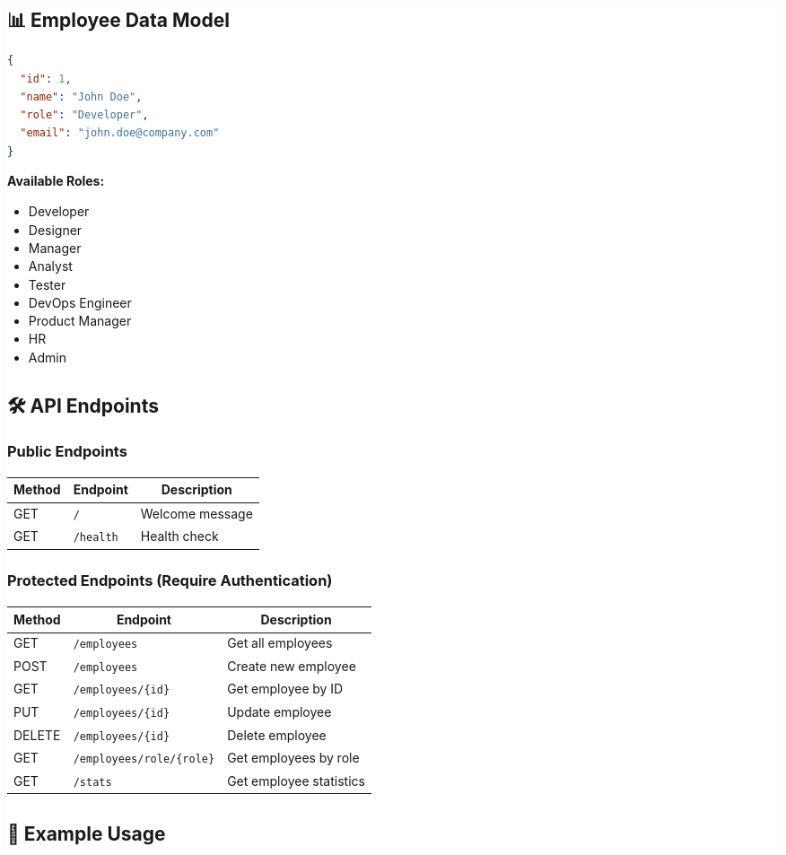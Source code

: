 ## 📊 Employee Data Model

```json
{
  "id": 1,
  "name": "John Doe",
  "role": "Developer",
  "email": "john.doe@company.com"
}
```

**Available Roles:**
- Developer
- Designer
- Manager
- Analyst
- Tester
- DevOps Engineer
- Product Manager
- HR
- Admin

## 🛠 API Endpoints

### Public Endpoints

| Method | Endpoint | Description |
|--------|----------|-------------|
| GET | `/` | Welcome message |
| GET | `/health` | Health check |

### Protected Endpoints (Require Authentication)

| Method | Endpoint | Description |
|--------|----------|-------------|
| GET | `/employees` | Get all employees |
| POST | `/employees` | Create new employee |
| GET | `/employees/{id}` | Get employee by ID |
| PUT | `/employees/{id}` | Update employee |
| DELETE | `/employees/{id}` | Delete employee |
| GET | `/employees/role/{role}` | Get employees by role |
| GET | `/stats` | Get employee statistics |

## 📝 Example Usage
